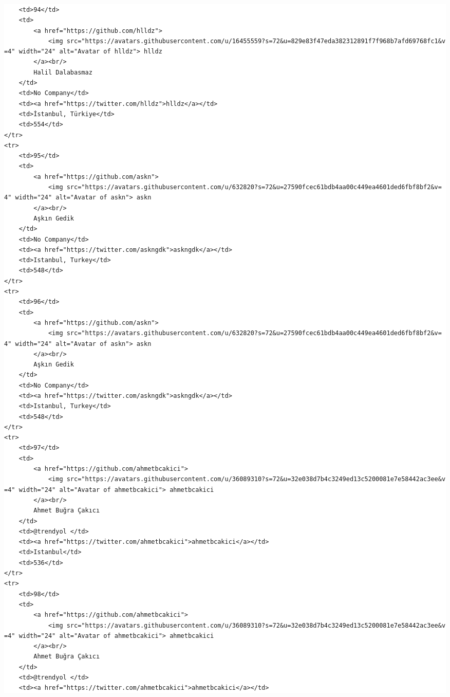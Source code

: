 		<td>94</td>
		<td>
			<a href="https://github.com/hlldz">
				<img src="https://avatars.githubusercontent.com/u/16455559?s=72&u=829e83f47eda382312891f7f968b7afd69768fc1&v=4" width="24" alt="Avatar of hlldz"> hlldz
			</a><br/>
			Halil Dalabasmaz
		</td>
		<td>No Company</td>
		<td><a href="https://twitter.com/hlldz">hlldz</a></td>
		<td>İstanbul, Türkiye</td>
		<td>554</td>
	</tr>
	<tr>
		<td>95</td>
		<td>
			<a href="https://github.com/askn">
				<img src="https://avatars.githubusercontent.com/u/632820?s=72&u=27590fcec61bdb4aa00c449ea4601ded6fbf8bf2&v=4" width="24" alt="Avatar of askn"> askn
			</a><br/>
			Aşkın Gedik
		</td>
		<td>No Company</td>
		<td><a href="https://twitter.com/askngdk">askngdk</a></td>
		<td>Istanbul, Turkey</td>
		<td>548</td>
	</tr>
	<tr>
		<td>96</td>
		<td>
			<a href="https://github.com/askn">
				<img src="https://avatars.githubusercontent.com/u/632820?s=72&u=27590fcec61bdb4aa00c449ea4601ded6fbf8bf2&v=4" width="24" alt="Avatar of askn"> askn
			</a><br/>
			Aşkın Gedik
		</td>
		<td>No Company</td>
		<td><a href="https://twitter.com/askngdk">askngdk</a></td>
		<td>Istanbul, Turkey</td>
		<td>548</td>
	</tr>
	<tr>
		<td>97</td>
		<td>
			<a href="https://github.com/ahmetbcakici">
				<img src="https://avatars.githubusercontent.com/u/36089310?s=72&u=32e038d7b4c3249ed13c5200081e7e58442ac3ee&v=4" width="24" alt="Avatar of ahmetbcakici"> ahmetbcakici
			</a><br/>
			Ahmet Buğra Çakıcı
		</td>
		<td>@trendyol </td>
		<td><a href="https://twitter.com/ahmetbcakici">ahmetbcakici</a></td>
		<td>Istanbul</td>
		<td>536</td>
	</tr>
	<tr>
		<td>98</td>
		<td>
			<a href="https://github.com/ahmetbcakici">
				<img src="https://avatars.githubusercontent.com/u/36089310?s=72&u=32e038d7b4c3249ed13c5200081e7e58442ac3ee&v=4" width="24" alt="Avatar of ahmetbcakici"> ahmetbcakici
			</a><br/>
			Ahmet Buğra Çakıcı
		</td>
		<td>@trendyol </td>
		<td><a href="https://twitter.com/ahmetbcakici">ahmetbcakici</a></td>